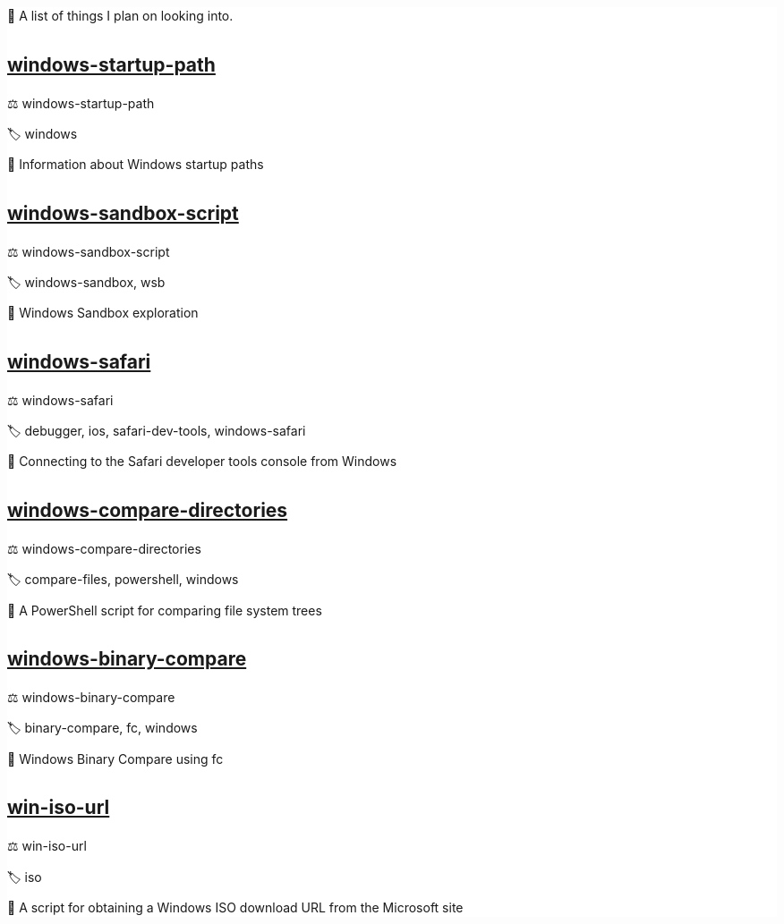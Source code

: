 📒 A list of things I plan on looking into.

## [windows-startup-path](https://github.com/TomasHubelbauer/windows-startup-path)

⚖️ windows-startup-path

🏷 windows

📒 Information about Windows startup paths

## [windows-sandbox-script](https://github.com/TomasHubelbauer/windows-sandbox-script)

⚖️ windows-sandbox-script

🏷 windows-sandbox, wsb

📒 Windows Sandbox exploration

## [windows-safari](https://github.com/TomasHubelbauer/windows-safari)

⚖️ windows-safari

🏷 debugger, ios, safari-dev-tools, windows-safari

📒 Connecting to the Safari developer tools console from Windows

## [windows-compare-directories](https://github.com/TomasHubelbauer/windows-compare-directories)

⚖️ windows-compare-directories

🏷 compare-files, powershell, windows

📒 A PowerShell script for comparing file system trees

## [windows-binary-compare](https://github.com/TomasHubelbauer/windows-binary-compare)

⚖️ windows-binary-compare

🏷 binary-compare, fc, windows

📒 Windows Binary Compare using fc

## [win-iso-url](https://github.com/TomasHubelbauer/win-iso-url)

⚖️ win-iso-url

🏷 iso

📒 A script for obtaining a Windows ISO download URL from the Microsoft site
